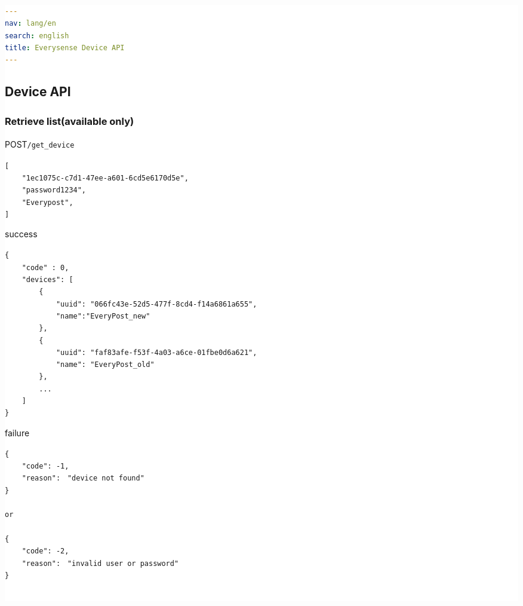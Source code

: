```yaml
---
nav: lang/en
search: english
title: Everysense Device API
---
```


## Device API
### Retrieve list(available only)
<label class="label">POST</label>`/get_device`
``` 
[
    "1ec1075c-c7d1-47ee-a601-6cd5e6170d5e",
    "password1234",
    "Everypost",
]
```

<label class="label success">success</label>
```
{
    "code" : 0, 
    "devices": [
        {
            "uuid": "066fc43e-52d5-477f-8cd4-f14a6861a655",
            "name":"EveryPost_new"
        },
        {
            "uuid": "faf83afe-f53f-4a03-a6ce-01fbe0d6a621",
            "name": "EveryPost_old"
        },
        ...
    ]
}
```
<label class="label danger">failure</label>
```
{
    "code": -1,
    "reason":　"device not found"
}

or

{
    "code": -2,
    "reason":　"invalid user or password"
}
```
<br>
